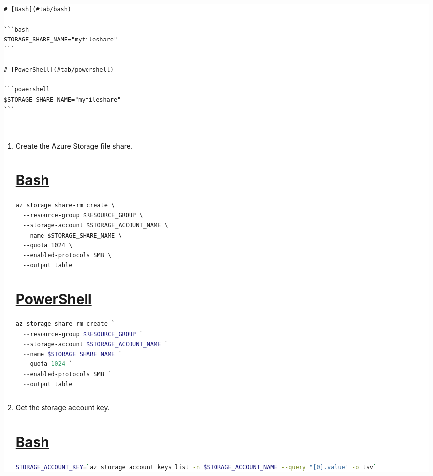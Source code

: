     # [Bash](#tab/bash)

    ```bash
    STORAGE_SHARE_NAME="myfileshare"
    ```

    # [PowerShell](#tab/powershell)

    ```powershell
    $STORAGE_SHARE_NAME="myfileshare"
    ```

    ---

1. Create the Azure Storage file share.

    # [Bash](#tab/bash)


    ```azurecli
    az storage share-rm create \
      --resource-group $RESOURCE_GROUP \
      --storage-account $STORAGE_ACCOUNT_NAME \
      --name $STORAGE_SHARE_NAME \
      --quota 1024 \
      --enabled-protocols SMB \
      --output table
    ```

    # [PowerShell](#tab/powershell)

    ```powershell
    az storage share-rm create `
      --resource-group $RESOURCE_GROUP `
      --storage-account $STORAGE_ACCOUNT_NAME `
      --name $STORAGE_SHARE_NAME `
      --quota 1024 `
      --enabled-protocols SMB `
      --output table
    ```

    ---

1. Get the storage account key.

    # [Bash](#tab/bash)

    ```bash
    STORAGE_ACCOUNT_KEY=`az storage account keys list -n $STORAGE_ACCOUNT_NAME --query "[0].value" -o tsv`
    ```
